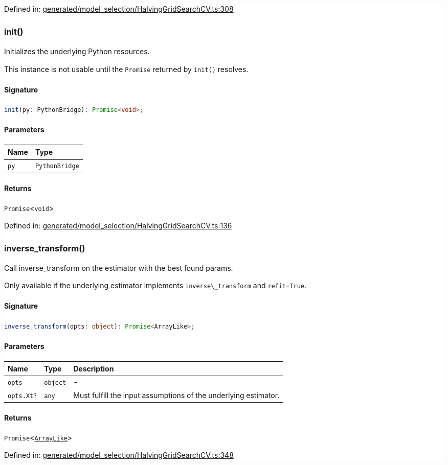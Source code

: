 Defined in:  [generated/model\_selection/HalvingGridSearchCV.ts:308](https://github.com/transitive-bullshit/scikit-learn-ts/blob/f3d7d2d/packages/sklearn/src/generated/model_selection/HalvingGridSearchCV.ts#L308)

### init()

Initializes the underlying Python resources.

This instance is not usable until the `Promise` returned by `init()` resolves.

#### Signature

```ts
init(py: PythonBridge): Promise<void>;
```

#### Parameters

| Name | Type |
| :------ | :------ |
| `py` | `PythonBridge` |

#### Returns

`Promise`\<`void`\>

Defined in:  [generated/model\_selection/HalvingGridSearchCV.ts:136](https://github.com/transitive-bullshit/scikit-learn-ts/blob/f3d7d2d/packages/sklearn/src/generated/model_selection/HalvingGridSearchCV.ts#L136)

### inverse\_transform()

Call inverse\_transform on the estimator with the best found params.

Only available if the underlying estimator implements `inverse\_transform` and `refit=True`.

#### Signature

```ts
inverse_transform(opts: object): Promise<ArrayLike>;
```

#### Parameters

| Name | Type | Description |
| :------ | :------ | :------ |
| `opts` | `object` | - |
| `opts.Xt?` | `any` | Must fulfill the input assumptions of the underlying estimator. |

#### Returns

`Promise`\<[`ArrayLike`](../types/ArrayLike.md)\>

Defined in:  [generated/model\_selection/HalvingGridSearchCV.ts:348](https://github.com/transitive-bullshit/scikit-learn-ts/blob/f3d7d2d/packages/sklearn/src/generated/model_selection/HalvingGridSearchCV.ts#L348)
